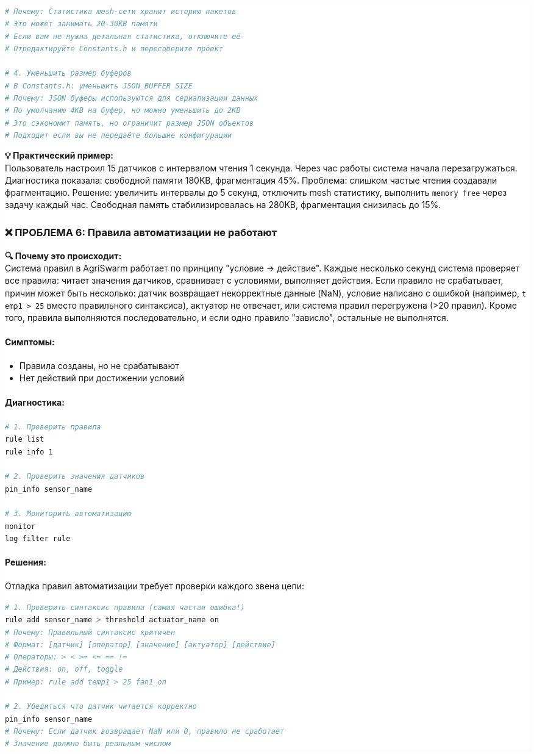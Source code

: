 ```bash
# Почему: Статистика mesh-сети хранит историю пакетов
# Это может занимать 20-30KB памяти
# Если вам не нужна детальная статистика, отключите её
# Отредактируйте Constants.h и пересоберите проект

# 4. Уменьшить размер буферов
# В Constants.h: уменьшить JSON_BUFFER_SIZE
# Почему: JSON буферы используются для сериализации данных
# По умолчанию 4KB на буфер, но можно уменьшить до 2KB
# Это сэкономит память, но ограничит размер JSON объектов
# Подходит если вы не передаёте большие конфигурации
```

**💡 Практический пример:**  
Пользователь настроил 15 датчиков с интервалом чтения 1 секунда. Через час работы система начала перезагружаться. Диагностика показала: свободной памяти 180KB, фрагментация 45%. Проблема: слишком частые чтения создавали фрагментацию. Решение: увеличить интервалы до 5 секунд, отключить mesh статистику, выполнить `memory free` через задачу каждый час. Свободная память стабилизировалась на 280KB, фрагментация снизилась до 15%.

### **❌ ПРОБЛЕМА 6: Правила автоматизации не работают**

**🔍 Почему это происходит:**  
Система правил в AgriSwarm работает по принципу "условие → действие". Каждые несколько секунд система проверяет все правила: читает значения датчиков, сравнивает с условиями, выполняет действия. Если правило не срабатывает, причин может быть несколько: датчик возвращает некорректные данные (NaN), условие написано с ошибкой (например, `temp1 > 25` вместо правильного синтаксиса), актуатор не отвечает, или система правил перегружена (>20 правил). Кроме того, правила выполняются последовательно, и если одно правило "зависло", остальные не выполнятся.

#### **Симптомы:**
- Правила созданы, но не срабатывают
- Нет действий при достижении условий

#### **Диагностика:**
```bash
# 1. Проверить правила
rule list
rule info 1

# 2. Проверить значения датчиков
pin_info sensor_name

# 3. Мониторить автоматизацию
monitor
log filter rule
```

#### **Решения:**

Отладка правил автоматизации требует проверки каждого звена цепи:

```bash
# 1. Проверить синтаксис правила (самая частая ошибка!)
rule add sensor_name > threshold actuator_name on
# Почему: Правильный синтаксис критичен
# Формат: [датчик] [оператор] [значение] [актуатор] [действие]
# Операторы: > < >= <= == !=
# Действия: on, off, toggle
# Пример: rule add temp1 > 25 fan1 on

# 2. Убедиться что датчик читается корректно
pin_info sensor_name
# Почему: Если датчик возвращает NaN или 0, правило не сработает
# Значение должно быть реальным числом
```